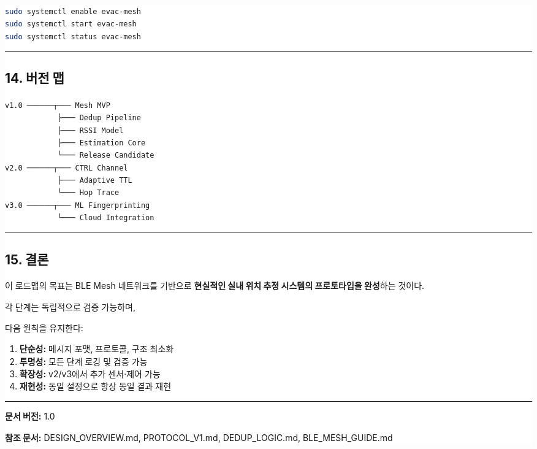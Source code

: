 ```bash
sudo systemctl enable evac-mesh
sudo systemctl start evac-mesh
sudo systemctl status evac-mesh
```

---

## **14. 버전 맵**

```
v1.0 ──────┬─── Mesh MVP
            ├─── Dedup Pipeline
            ├─── RSSI Model
            ├─── Estimation Core
            └─── Release Candidate
v2.0 ──────┬─── CTRL Channel
            ├─── Adaptive TTL
            └─── Hop Trace
v3.0 ──────┬─── ML Fingerprinting
            └─── Cloud Integration
```

---

## **15. 결론**

이 로드맵의 목표는 BLE Mesh 네트워크를 기반으로 **현실적인 실내 위치 추정 시스템의 프로토타입을 완성**하는 것이다.

각 단계는 독립적으로 검증 가능하며,

다음 원칙을 유지한다:

1. **단순성:** 메시지 포맷, 프로토콜, 구조 최소화
2. **투명성:** 모든 단계 로깅 및 검증 가능
3. **확장성:** v2/v3에서 추가 센서·제어 가능
4. **재현성:** 동일 설정으로 항상 동일 결과 재현

---

**문서 버전:** 1.0

**참조 문서:** DESIGN_OVERVIEW.md, PROTOCOL_V1.md, DEDUP_LOGIC.md, BLE_MESH_GUIDE.md
